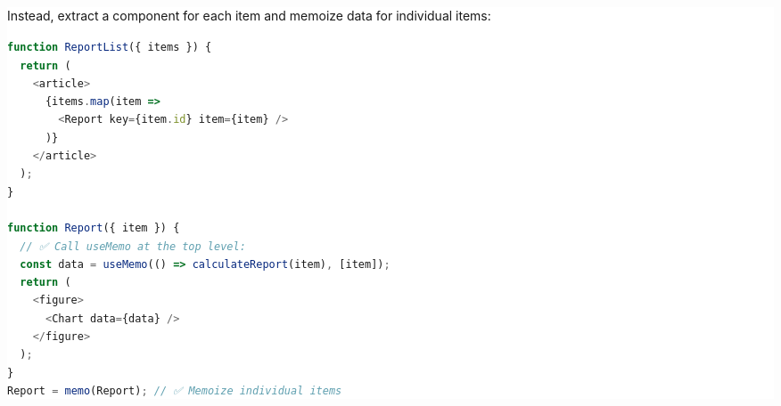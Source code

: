 Instead, extract a component for each item and memoize data for individual items:

```js {5,11-13,19-20}
function ReportList({ items }) {
  return (
    <article>
      {items.map(item =>
        <Report key={item.id} item={item} />
      )}
    </article>
  );
}

function Report({ item }) {
  // ✅ Call useMemo at the top level:
  const data = useMemo(() => calculateReport(item), [item]);
  return (
    <figure>
      <Chart data={data} />
    </figure>
  );
}
Report = memo(Report); // ✅ Memoize individual items
```

